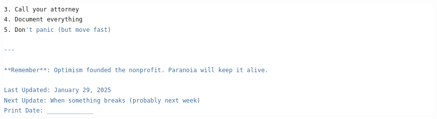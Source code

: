 ```bash
3. Call your attorney
4. Document everything
5. Don't panic (but move fast)

---

**Remember**: Optimism founded the nonprofit. Paranoia will keep it alive.

Last Updated: January 29, 2025
Next Update: When something breaks (probably next week)
Print Date: _____________
